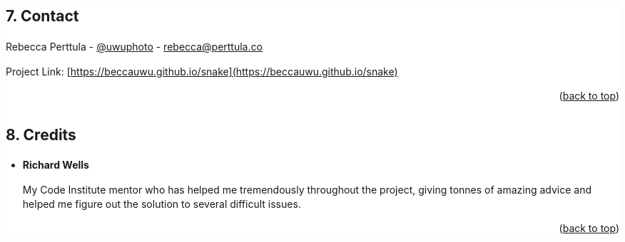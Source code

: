 <h2 id="contact">7. Contact</h2>

Rebecca Perttula - [@uwuphoto](https://twitter.com/uwuphoto) - rebecca@perttula.co

Project Link: [https://beccauwu.github.io/snake](https://beccauwu.github.io/snake)

<p align="right">(<a href="#top">back to top</a>)</p>




<h2 id="credits">8. Credits</h2>

* **Richard Wells**
  
  My Code Institute mentor who has helped me tremendously throughout the project, giving tonnes of amazing advice and helped me figure out the solution to several difficult issues.

<p align="right">(<a href="#top">back to top</a>)</p>
</body>





[contributors-shield]: https://img.shields.io/github/contributors/beccauwu/snake.svg?style=for-the-badge
[contributors-url]: https://github.com/beccauwu/my-site/graphs/contributors
[forks-shield]: https://img.shields.io/github/forks/beccauwu/snake.svg?style=for-the-badge
[forks-url]: https://github.com/beccauwu/my-site/network/members
[stars-shield]: https://img.shields.io/github/stars/beccauwu/snake.svg?style=for-the-badge
[stars-url]: https://github.com/beccauwu/my-site/stargazers
[issues-shield]: https://img.shields.io/github/issues/beccauwu/snake.svg?style=for-the-badge
[issues-url]: https://github.com/beccauwu/my-site/issues
[linkedin-shield]: https://img.shields.io/badge/-LinkedIn-black.svg?style=for-the-badge&logo=linkedin&colorB=555
[linkedin-url]: https://linkedin.com/in/rebeccaperttula
[product-screenshot]: assets/images/amiresponsive.png

[index]: assets/images/index.png
[footer]: assets/images/footer.png
[controls]: assets/images/controls.png
[controls-landscape]: assets/images/controlswscore.png
[landscape]: assets/images/landscape.png
[portrait]: assets/images/portrait.png
[dead]: assets/images/death.png
[leaderboard]: assets/images/leaderboard.png
[colours]: assets/images/colours.png
[lighthouse]: assets/images/lighthouse.png